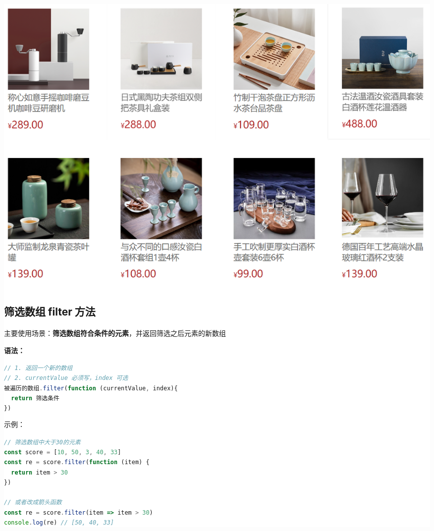 ![image-20231129104349225](md_img/image-20231129104349225.png)

## 筛选数组 filter 方法

主要使用场景：**筛选数组符合条件的元素**，并返回筛选之后元素的新数组

**语法：**

```js
// 1. 返回一个新的数组
// 2. currentValue 必须写，index 可选
被遍历的数组.filter(function (currentValue, index){
  return 筛选条件
})
```

示例：

```js
// 筛选数组中大于30的元素
const score = [10, 50, 3, 40, 33]
const re = score.filter(function (item) {
  return item > 30
})

// 或者改成箭头函数
const re = score.filter(item => item > 30)
console.log(re) // [50, 40, 33]
```
